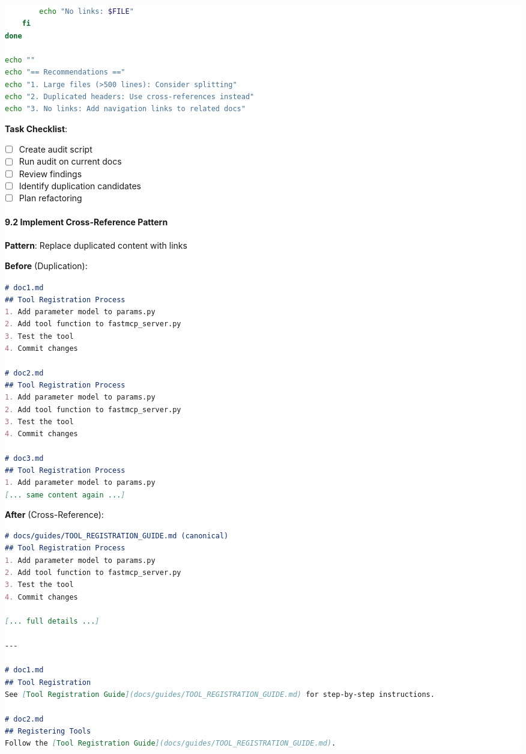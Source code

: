 ```bash
        echo "No links: $FILE"
    fi
done

echo ""
echo "== Recommendations =="
echo "1. Large files (>500 lines): Consider splitting"
echo "2. Duplicated headers: Use cross-references instead"
echo "3. No links: Add navigation links to related docs"
```

**Task Checklist**:
- [ ] Create audit script
- [ ] Run audit on current docs
- [ ] Review findings
- [ ] Identify duplication candidates
- [ ] Plan refactoring

#### 9.2 Implement Cross-Reference Pattern

**Pattern**: Replace duplicated content with links

**Before** (Duplication):
```markdown
# doc1.md
## Tool Registration Process
1. Add parameter model to params.py
2. Add tool function to fastmcp_server.py
3. Test the tool
4. Commit changes

# doc2.md
## Tool Registration Process
1. Add parameter model to params.py
2. Add tool function to fastmcp_server.py
3. Test the tool
4. Commit changes

# doc3.md
## Tool Registration Process
1. Add parameter model to params.py
[... same content again ...]
```

**After** (Cross-Reference):
```markdown
# docs/guides/TOOL_REGISTRATION_GUIDE.md (canonical)
## Tool Registration Process
1. Add parameter model to params.py
2. Add tool function to fastmcp_server.py
3. Test the tool
4. Commit changes

[... full details ...]

---

# doc1.md
## Tool Registration
See [Tool Registration Guide](docs/guides/TOOL_REGISTRATION_GUIDE.md) for step-by-step instructions.

# doc2.md
## Registering Tools
Follow the [Tool Registration Guide](docs/guides/TOOL_REGISTRATION_GUIDE.md).
```